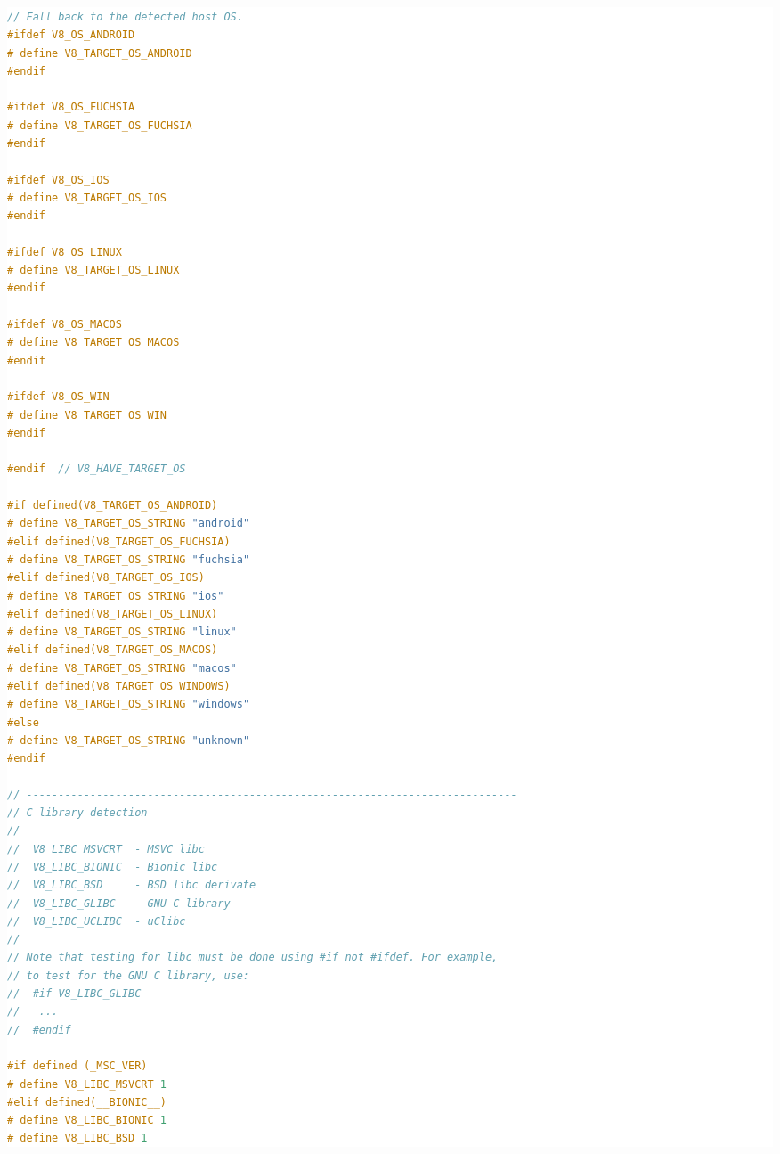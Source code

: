 ```cpp
// Fall back to the detected host OS.
#ifdef V8_OS_ANDROID
# define V8_TARGET_OS_ANDROID
#endif

#ifdef V8_OS_FUCHSIA
# define V8_TARGET_OS_FUCHSIA
#endif

#ifdef V8_OS_IOS
# define V8_TARGET_OS_IOS
#endif

#ifdef V8_OS_LINUX
# define V8_TARGET_OS_LINUX
#endif

#ifdef V8_OS_MACOS
# define V8_TARGET_OS_MACOS
#endif

#ifdef V8_OS_WIN
# define V8_TARGET_OS_WIN
#endif

#endif  // V8_HAVE_TARGET_OS

#if defined(V8_TARGET_OS_ANDROID)
# define V8_TARGET_OS_STRING "android"
#elif defined(V8_TARGET_OS_FUCHSIA)
# define V8_TARGET_OS_STRING "fuchsia"
#elif defined(V8_TARGET_OS_IOS)
# define V8_TARGET_OS_STRING "ios"
#elif defined(V8_TARGET_OS_LINUX)
# define V8_TARGET_OS_STRING "linux"
#elif defined(V8_TARGET_OS_MACOS)
# define V8_TARGET_OS_STRING "macos"
#elif defined(V8_TARGET_OS_WINDOWS)
# define V8_TARGET_OS_STRING "windows"
#else
# define V8_TARGET_OS_STRING "unknown"
#endif

// -----------------------------------------------------------------------------
// C library detection
//
//  V8_LIBC_MSVCRT  - MSVC libc
//  V8_LIBC_BIONIC  - Bionic libc
//  V8_LIBC_BSD     - BSD libc derivate
//  V8_LIBC_GLIBC   - GNU C library
//  V8_LIBC_UCLIBC  - uClibc
//
// Note that testing for libc must be done using #if not #ifdef. For example,
// to test for the GNU C library, use:
//  #if V8_LIBC_GLIBC
//   ...
//  #endif

#if defined (_MSC_VER)
# define V8_LIBC_MSVCRT 1
#elif defined(__BIONIC__)
# define V8_LIBC_BIONIC 1
# define V8_LIBC_BSD 1
```